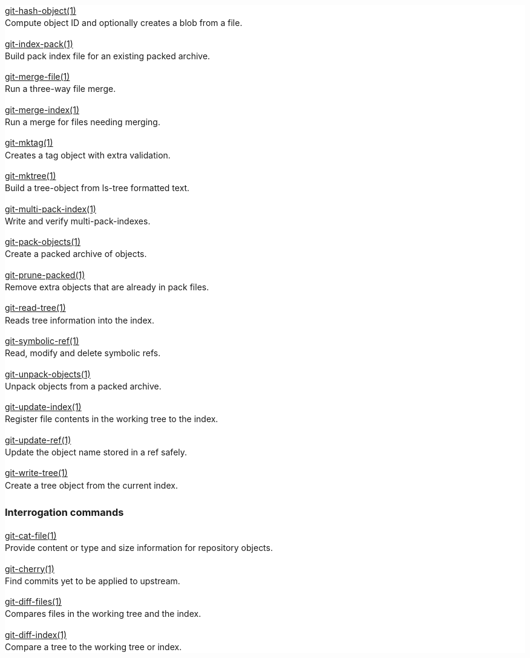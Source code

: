  [git-hash-object(1)](git-hash-object.html)   
Compute object ID and optionally creates a blob from a file.

 [git-index-pack(1)](git-index-pack.html)   
Build pack index file for an existing packed archive.

 [git-merge-file(1)](git-merge-file.html)   
Run a three-way file merge.

 [git-merge-index(1)](git-merge-index.html)   
Run a merge for files needing merging.

 [git-mktag(1)](git-mktag.html)   
Creates a tag object with extra validation.

 [git-mktree(1)](git-mktree.html)   
Build a tree-object from ls-tree formatted text.

 [git-multi-pack-index(1)](git-multi-pack-index.html)   
Write and verify multi-pack-indexes.

 [git-pack-objects(1)](git-pack-objects.html)   
Create a packed archive of objects.

 [git-prune-packed(1)](git-prune-packed.html)   
Remove extra objects that are already in pack files.

 [git-read-tree(1)](git-read-tree.html)   
Reads tree information into the index.

 [git-symbolic-ref(1)](git-symbolic-ref.html)   
Read, modify and delete symbolic refs.

 [git-unpack-objects(1)](git-unpack-objects.html)   
Unpack objects from a packed archive.

 [git-update-index(1)](git-update-index.html)   
Register file contents in the working tree to the index.

 [git-update-ref(1)](git-update-ref.html)   
Update the object name stored in a ref safely.

 [git-write-tree(1)](git-write-tree.html)   
Create a tree object from the current index.

### Interrogation commands

 [git-cat-file(1)](git-cat-file.html)   
Provide content or type and size information for repository objects.

 [git-cherry(1)](git-cherry.html)   
Find commits yet to be applied to upstream.

 [git-diff-files(1)](git-diff-files.html)   
Compares files in the working tree and the index.

 [git-diff-index(1)](git-diff-index.html)   
Compare a tree to the working tree or index.
